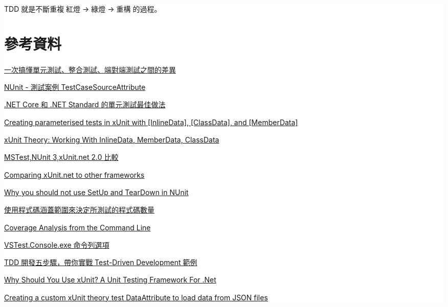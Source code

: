 

TDD 就是不斷重複 紅燈 -> 綠燈 -> 重構 的過程。

# 參考資料

[一次搞懂單元測試、整合測試、端對端測試之間的差異](https://blog.miniasp.com/post/2019/02/18/Unit-testing-Integration-testing-e2e-testing)

[NUnit - 測試案例 TestCaseSourceAttribute](https://blog.johnwu.cc/article/nunit-test-case-source-attribute.html)

[.NET Core 和 .NET Standard 的單元測試最佳做法](https://docs.microsoft.com/zh-tw/dotnet/core/testing/unit-testing-best-practices)

[Creating parameterised tests in xUnit with [InlineData], [ClassData], and [MemberData]](https://andrewlock.net/creating-parameterised-tests-in-xunit-with-inlinedata-classdata-and-memberdata/)

[xUnit Theory: Working With InlineData, MemberData, ClassData](https://hamidmosalla.com/2017/02/25/xunit-theory-working-with-inlinedata-memberdata-classdata/)

[MSTest,NUnit 3,xUnit.net 2.0 比較]([https://blog.yowko.com/mstest-nunit-xunit/#mstest-nunit-3-xunit-net-2-0-%E6%AF%94%E8%BC%83](https://blog.yowko.com/mstest-nunit-xunit/#mstest-nunit-3-xunit-net-2-0-比較))

[Comparing xUnit.net to other frameworks](https://xunit.net/docs/comparisons)

[Why you should not use SetUp and TearDown in NUnit](https://jamesnewkirk.typepad.com/posts/2007/09/why-you-should-.html)

[使用程式碼涵蓋範圍來決定所測試的程式碼數量](https://docs.microsoft.com/zh-tw/visualstudio/test/using-code-coverage-to-determine-how-much-code-is-being-tested?view=vs-2019)

[Coverage Analysis from the Command Line](https://www.jetbrains.com/help/dotcover/Running_Coverage_Analysis_from_the_Command_LIne.html#)

[VSTest.Console.exe 命令列選項](https://docs.microsoft.com/zh-tw/visualstudio/test/vstest-console-options?view=vs-2019)

[TDD 開發五步驟，帶你實戰 Test-Driven Development 範例](https://tw.alphacamp.co/blog/tdd-test-driven-development-example)

[Why Should You Use xUnit? A Unit Testing Framework For .Net](https://www.clariontech.com/blog/why-should-you-use-xunit-a-unit-testing-framework-for-.net)

[Creating a custom xUnit theory test DataAttribute to load data from JSON files](https://andrewlock.net/creating-a-custom-xunit-theory-test-dataattribute-to-load-data-from-json-files/)